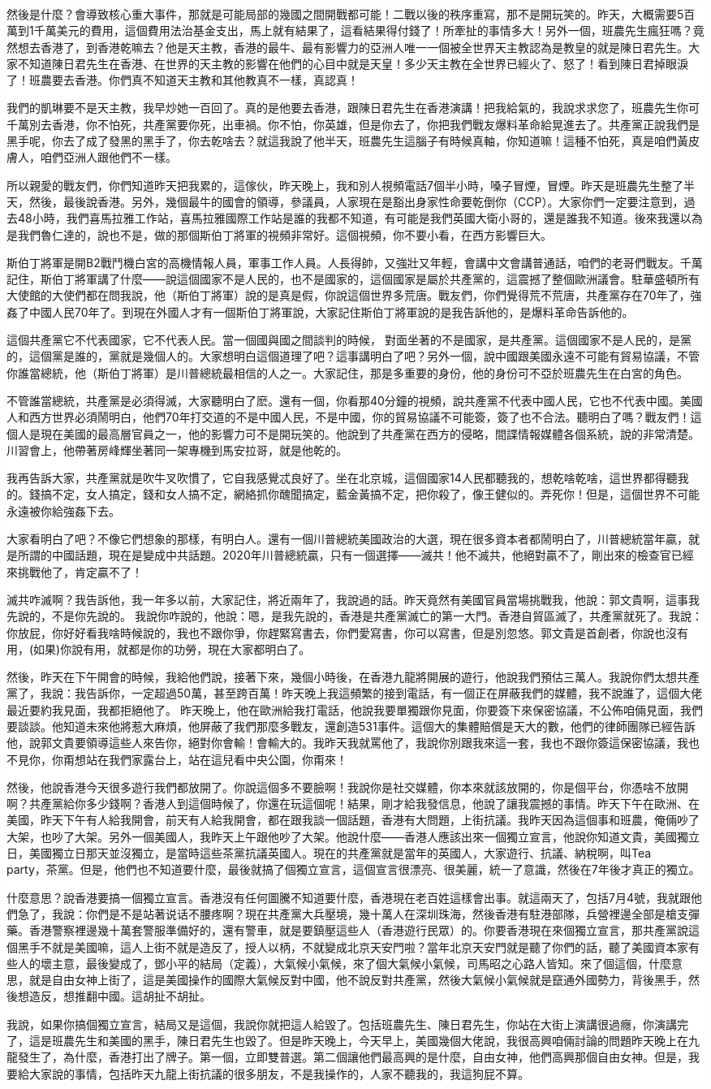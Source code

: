 
然後是什麼？會導致核心重大事件，那就是可能局部的幾國之間開戰都可能！二戰以後的秩序重寫，那不是開玩笑的。昨天，大概需要5百萬到1千萬美元的費用，這個費用法治基金支出，馬上就有結果了，這看結果得付錢了！所牽扯的事情多大！另外一個，班農先生瘋狂嗎？竟然想去香港了，到香港乾嘛去？他是天主教，香港的最牛、最有影響力的亞洲人唯一一個被全世界天主教認為是教皇的就是陳日君先生。大家不知道陳日君先生在香港、在世界的天主教的影響在他們的心目中就是天皇！多少天主教在全世界已經火了、怒了！看到陳日君掉眼淚了！班農要去香港。你們真不知道天主教和其他教真不一樣，真認真！


我們的凱琳要不是天主教，我早炒她一百回了。真的是他要去香港，跟陳日君先生在香港演講！把我給氣的，我說求求您了，班農先生你可千萬別去香港，你不怕死，共產黨要你死，出車禍。你不怕，你英雄，但是你去了，你把我們戰友爆料革命給晃進去了。共產黨正說我們是黑手呢，你去了成了發黑的黑手了，你去乾啥去？就這我說了他半天，班農先生這腦子有時候真軸，你知道嘛！這種不怕死，真是咱們黃皮膚人，咱們亞洲人跟他們不一樣。


所以親愛的戰友們，你們知道昨天把我累的，這傢伙，昨天晚上，我和別人視頻電話7個半小時，嗓子冒煙，冒煙。昨天是班農先生整了半天，然後，最後說香港。另外，幾個最牛的國會的領導，參議員，人家現在是豁出身家性命要乾倒你（CCP）。大家你們一定要注意到，過去48小時，我們喜馬拉雅工作站，喜馬拉雅國際工作站是誰的我都不知道，有可能是我們英國大衛小哥的，還是誰我不知道。後來我還以為是我們魯仁達的，說也不是，做的那個斯伯丁將軍的視頻非常好。這個視頻，你不要小看，在西方影響巨大。


斯伯丁將軍是開B2戰鬥機白宮的高機情報人員，軍事工作人員。人長得帥，又強壯又年輕，會講中文會講普通話，咱們的老哥們戰友。千萬記住，斯伯丁將軍講了什麼——說這個國家不是人民的，也不是國家的，這個國家是屬於共產黨的，這震撼了整個歐洲議會。駐華盛頓所有大使館的大使們都在問我說，他（斯伯丁將軍）說的是真是假，你說這個世界多荒唐。戰友們，你們覺得荒不荒唐，共產黨存在70年了，強姦了中國人民70年了。到現在外國人才有一個斯伯丁將軍說，大家記住斯伯丁將軍說的是我告訴他的，是爆料革命告訴他的。


這個共產黨它不代表國家，它不代表人民。當一個國與國之間談判的時候， 對面坐著的不是國家，是共產黨。這個國家不是人民的，是黨的，這個黨是誰的，黨就是幾個人的。大家想明白這個道理了吧？這事講明白了吧？另外一個，說中國跟美國永遠不可能有貿易協議，不管你誰當總統，他（斯伯丁將軍）是川普總統最相信的人之一。大家記住，那是多重要的身份，他的身份可不亞於班農先生在白宮的角色。


不管誰當總統，共產黨是必須得滅，大家聽明白了麽。還有一個，你看那40分鐘的視頻，說共產黨不代表中國人民，它也不代表中國。美國人和西方世界必須鬧明白，他們70年打交道的不是中國人民，不是中國，你的貿易協議不可能簽，簽了也不合法。聽明白了嗎？戰友們！這個人是現在美國的最高層官員之一，他的影響力可不是開玩笑的。他說到了共產黨在西方的侵略，間諜情報媒體各個系統，說的非常清楚。川習會上，他帶著房峰輝坐著同一架專機到馬安拉哥，就是他乾的。


我再告訴大家，共產黨就是吹牛叉吹慣了，它自我感覺忒良好了。坐在北京城，這個國家14人民都聽我的，想乾啥乾啥，這世界都得聽我的。錢搞不定，女人搞定，錢和女人搞不定，網絡抓你醜聞搞定，藍金黃搞不定，把你殺了，像王健似的。弄死你！但是，這個世界不可能永遠被你給強姦下去。


大家看明白了吧？不像它們想象的那樣，有明白人。還有一個川普總統美國政治的大選，現在很多資本者都鬧明白了，川普總統當年贏，就是所謂的中國話題，現在是變成中共話題。2020年川普總統贏，只有一個選擇——滅共！他不滅共，他絕對贏不了，剛出來的檢查官已經來挑戰他了，肯定贏不了！


滅共咋滅啊？我告訴他，我一年多以前，大家記住，將近兩年了，我說過的話。昨天竟然有美國官員當場挑戰我，他說：郭文貴啊，這事我先說的，不是你先說的。 我說你咋說的，他說：嗯，是我先說的，香港是共產黨滅亡的第一大門。香港自貿區滅了，共產黨就死了。我說：你放屁，你好好看我啥時候說的，我也不跟你爭，你趕緊寫書去，你們愛寫書，你可以寫書，但是別忽悠。郭文貴是首創者，你說也沒有用，(如果)你說有用，就都是你的功勞，現在大家都明白了。


然後，昨天在下午開會的時候，我給他們說，接著下來，幾個小時後，在香港九龍將開展的遊行，他說我們預估三萬人。我說你們太想共產黨了，我說：我告訴你，一定超過50萬，甚至跨百萬！昨天晚上我這頻繁的接到電話，有一個正在屏蔽我們的媒體，我不說誰了，這個大佬最近要約我見面，我都拒絕他了。 昨天晚上，他在歐洲給我打電話，他說我要單獨跟你見面，你要簽下來保密協議，不公佈咱倆見面，我們要談談。他知道未來他將惹大麻煩，他屏蔽了我們那麼多戰友，還創造531事件。這個大的集體賠償是天大的數，他們的律師團隊已經告訴他，說郭文貴要領導這些人來告你，絕對你會輸！會輸大的。我昨天我就罵他了，我說你別跟我來這一套，我也不跟你簽這保密協議，我也不見你，你甭想站在我們家露台上，站在這兒看中央公園，你甭來！


然後，他說香港今天很多遊行我們都放開了。你說這個多不要臉啊！我說你是社交媒體，你本來就該放開的，你是個平台，你憑啥不放開啊？共產黨給你多少錢啊？香港人到這個時候了，你還在玩這個呢！結果，剛才給我發信息，他說了讓我震撼的事情。昨天下午在歐洲、在美國，昨天下午有人給我開會，前天有人給我開會，都在跟我談一個話題，香港有大問題，上街抗議。我昨天因為這個事和班農，俺倆吵了大架，也吵了大架。另外一個美國人，我昨天上午跟他吵了大架。他說什麼——香港人應該出來一個獨立宣言，他說你知道文貴，美國獨立日，美國獨立日那天並沒獨立，是當時這些茶黨抗議英國人。現在的共產黨就是當年的英國人，大家遊行、抗議、納稅啊，叫Tea<br>party，茶黨。但是，他們也不知道要什麼，最後就搞了個獨立宣言，這個宣言很漂亮、很美麗，統一了意識，然後在7年後才真正的獨立。


什麼意思？說香港要搞一個獨立宣言。香港沒有任何圖騰不知道要什麼，香港現在老百姓這樣會出事。就這兩天了，包括7月4號，我就跟他們急了，我說：你們是不是站著说话不腰疼啊？現在共產黨大兵壓境，幾十萬人在深圳珠海，然後香港有駐港部隊，兵營裡邊全部是槍支彈藥。香港警察裡邊幾十萬套警服準備好的，還有警車，就是要鎮壓這些人（香港遊行民眾）的。你要香港現在來個獨立宣言，那共產黨說這個黑手不就是美國嘛，這人上街不就是造反了，授人以柄，不就變成北京天安門啦？當年北京天安門就是聽了你們的話，聽了美國資本家有些人的壞主意，最後變成了，鄧小平的結局（定義），大氣候小氣候，來了個大氣候小氣候，司馬昭之心路人皆知。來了個這個，什麼意思，就是自由女神上街了，這是美國操作的國際大氣候反對中國，他不說反對共產黨，然後大氣候小氣候就是竄通外國勢力，背後黑手，然後想造反，想推翻中國。這胡扯不胡扯。


我說，如果你搞個獨立宣言，結局又是這個，我說你就把這人給毀了。包括班農先生、陳日君先生，你站在大街上演講很過癮，你演講完了，這是班農先生和美國的黑手，陳日君先生也毀了。但是昨天晚上，今天早上，美國幾個大佬說，我很高興咱倆討論的問題昨天晚上在九龍發生了，為什麼，香港打出了牌子。第一個，立即雙普選。第二個讓他們最高興的是什麼，自由女神，他們高興那個自由女神。但是，我要給大家說的事情，包括昨天九龍上街抗議的很多朋友，不是我操作的，人家不聽我的，我這狗屁不算。
